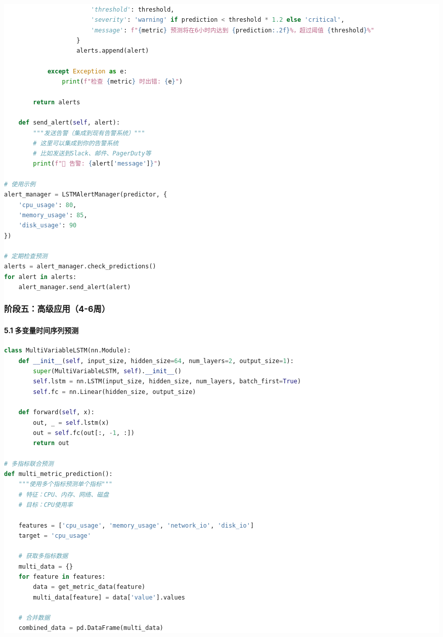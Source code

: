```python
                        'threshold': threshold,
                        'severity': 'warning' if prediction < threshold * 1.2 else 'critical',
                        'message': f"{metric} 预测将在6小时内达到 {prediction:.2f}%，超过阈值 {threshold}%"
                    }
                    alerts.append(alert)
                    
            except Exception as e:
                print(f"检查 {metric} 时出错: {e}")
        
        return alerts
    
    def send_alert(self, alert):
        """发送告警（集成到现有告警系统）"""
        # 这里可以集成到你的告警系统
        # 比如发送到Slack、邮件、PagerDuty等
        print(f"🚨 告警: {alert['message']}")

# 使用示例
alert_manager = LSTMAlertManager(predictor, {
    'cpu_usage': 80,
    'memory_usage': 85,
    'disk_usage': 90
})

# 定期检查预测
alerts = alert_manager.check_predictions()
for alert in alerts:
    alert_manager.send_alert(alert)
```

### 阶段五：高级应用（4-6周）

#### 5.1 多变量时间序列预测

```python
class MultiVariableLSTM(nn.Module):
    def __init__(self, input_size, hidden_size=64, num_layers=2, output_size=1):
        super(MultiVariableLSTM, self).__init__()
        self.lstm = nn.LSTM(input_size, hidden_size, num_layers, batch_first=True)
        self.fc = nn.Linear(hidden_size, output_size)
        
    def forward(self, x):
        out, _ = self.lstm(x)
        out = self.fc(out[:, -1, :])
        return out

# 多指标联合预测
def multi_metric_prediction():
    """使用多个指标预测单个指标"""
    # 特征：CPU、内存、网络、磁盘
    # 目标：CPU使用率
    
    features = ['cpu_usage', 'memory_usage', 'network_io', 'disk_io']
    target = 'cpu_usage'
    
    # 获取多指标数据
    multi_data = {}
    for feature in features:
        data = get_metric_data(feature)
        multi_data[feature] = data['value'].values
    
    # 合并数据
    combined_data = pd.DataFrame(multi_data)
```